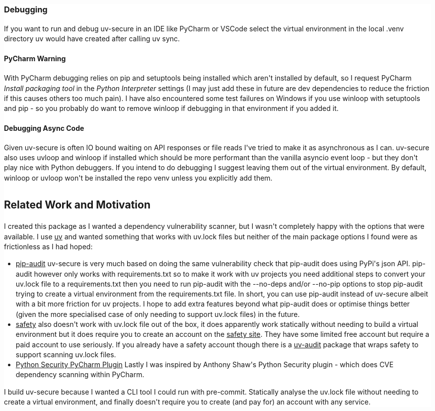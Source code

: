 ### Debugging

If you want to run and debug uv-secure in an IDE like PyCharm or VSCode select the
virtual environment in the local .venv directory uv would have created after calling
uv sync.

#### PyCharm Warning

With PyCharm debugging relies on pip and setuptools being installed which aren't
installed by default, so I request PyCharm _Install packaging tool_ in the
_Python Interpreter_ settings (I may just add these in future are dev dependencies to
reduce the friction if this causes others too much pain). I have also encountered some
test failures on Windows if you use winloop with setuptools and pip - so you probably do
want to remove winloop if debugging in that environment if you added it.

#### Debugging Async Code

Given uv-secure is often IO bound waiting on API responses or file reads I've tried to
make it as asynchronous as I can. uv-secure also uses uvloop and winloop if installed
which should be more performant than the vanilla asyncio event loop - but they don't
play nice with Python debuggers. If you intend to do debugging I suggest leaving them
out of the virtual environment. By default, winloop or uvloop won't be installed the
repo venv unless you explicitly add them.

## Related Work and Motivation

I created this package as I wanted a dependency vulnerability scanner, but I wasn't
completely happy with the options that were available. I use
[uv](https://docs.astral.sh/uv/) and wanted something that works with uv.lock files but
neither of the main package options I found were as frictionless as I had hoped:

- [pip-audit](https://pypi.org/project/pip-audit/) uv-secure is very much based on doing
  the same vulnerability check that pip-audit does using PyPi's json API. pip-audit
  however only works with requirements.txt so to make it work with uv projects you need
  additional steps to convert your uv.lock file to a requirements.txt then you need to
  run pip-audit with the --no-deps and/or --no-pip options to stop pip-audit trying to
  create a virtual environment from the requirements.txt file. In short, you can use
  pip-audit instead of uv-secure albeit with a bit more friction for uv projects. I hope
  to add extra features beyond what pip-audit does or optimise things better (given the
  more specialised case of only needing to support uv.lock files) in the future.
- [safety](https://pypi.org/project/safety/) also doesn't work with uv.lock file out of
  the box, it does apparently work statically without needing to build a virtual
  environment but it does require you to create an account on the
  [safety site](https://platform.safetycli.com/). They have some limited free account
  but require a paid account to use seriously. If you already have a safety account
  though there is a [uv-audit](https://pypi.org/project/uv-audit/) package that wraps
  safety to support scanning uv.lock files.
- [Python Security PyCharm Plugin](https://plugins.jetbrains.com/plugin/13609-python-security)
  Lastly I was inspired by Anthony Shaw's Python Security plugin - which does CVE
  dependency scanning within PyCharm.

I build uv-secure because I wanted a CLI tool I could run with pre-commit. Statically
analyse the uv.lock file without needing to create a virtual environment, and finally
doesn't require you to create (and pay for) an account with any service.
